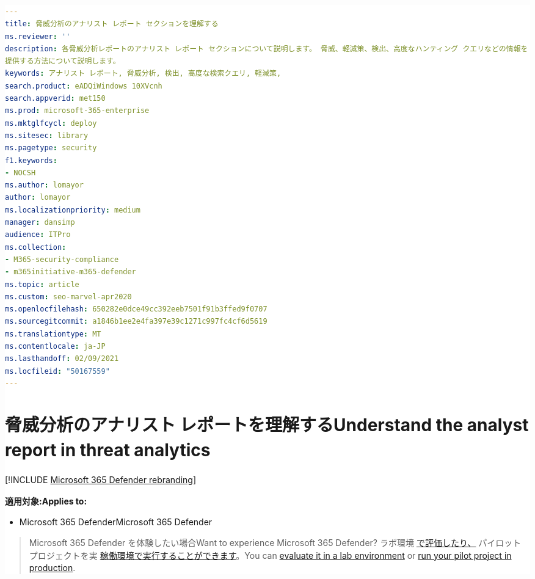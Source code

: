 ```yaml
---
title: 脅威分析のアナリスト レポート セクションを理解する
ms.reviewer: ''
description: 各脅威分析レポートのアナリスト レポート セクションについて説明します。 脅威、軽減策、検出、高度なハンティング クエリなどの情報を提供する方法について説明します。
keywords: アナリスト レポート, 脅威分析, 検出, 高度な検索クエリ, 軽減策,
search.product: eADQiWindows 10XVcnh
search.appverid: met150
ms.prod: microsoft-365-enterprise
ms.mktglfcycl: deploy
ms.sitesec: library
ms.pagetype: security
f1.keywords:
- NOCSH
ms.author: lomayor
author: lomayor
ms.localizationpriority: medium
manager: dansimp
audience: ITPro
ms.collection:
- M365-security-compliance
- m365initiative-m365-defender
ms.topic: article
ms.custom: seo-marvel-apr2020
ms.openlocfilehash: 650282e0dce49cc392eeb7501f91b3ffed9f0707
ms.sourcegitcommit: a1846b1ee2e4fa397e39c1271c997fc4cf6d5619
ms.translationtype: MT
ms.contentlocale: ja-JP
ms.lasthandoff: 02/09/2021
ms.locfileid: "50167559"
---
```

# <a name="understand-the-analyst-report-in-threat-analytics"></a><span data-ttu-id="c5b4d-105">脅威分析のアナリスト レポートを理解する</span><span class="sxs-lookup"><span data-stu-id="c5b4d-105">Understand the analyst report in threat analytics</span></span>

[!INCLUDE [Microsoft 365 Defender rebranding](../includes/microsoft-defender.md)]

<span data-ttu-id="c5b4d-106">**適用対象:**</span><span class="sxs-lookup"><span data-stu-id="c5b4d-106">**Applies to:**</span></span>
- <span data-ttu-id="c5b4d-107">Microsoft 365 Defender</span><span class="sxs-lookup"><span data-stu-id="c5b4d-107">Microsoft 365 Defender</span></span>

> <span data-ttu-id="c5b4d-108">Microsoft 365 Defender を体験したい場合</span><span class="sxs-lookup"><span data-stu-id="c5b4d-108">Want to experience Microsoft 365 Defender?</span></span> <span data-ttu-id="c5b4d-109">ラボ環境 [で評価したり、](https://aka.ms/mtp-trial-lab) パイロット プロジェクトを実 [稼働環境で実行することができます](https://aka.ms/m365d-pilotplaybook)。</span><span class="sxs-lookup"><span data-stu-id="c5b4d-109">You can [evaluate it in a lab environment](https://aka.ms/mtp-trial-lab) or [run your pilot project in production](https://aka.ms/m365d-pilotplaybook).</span></span>
>
